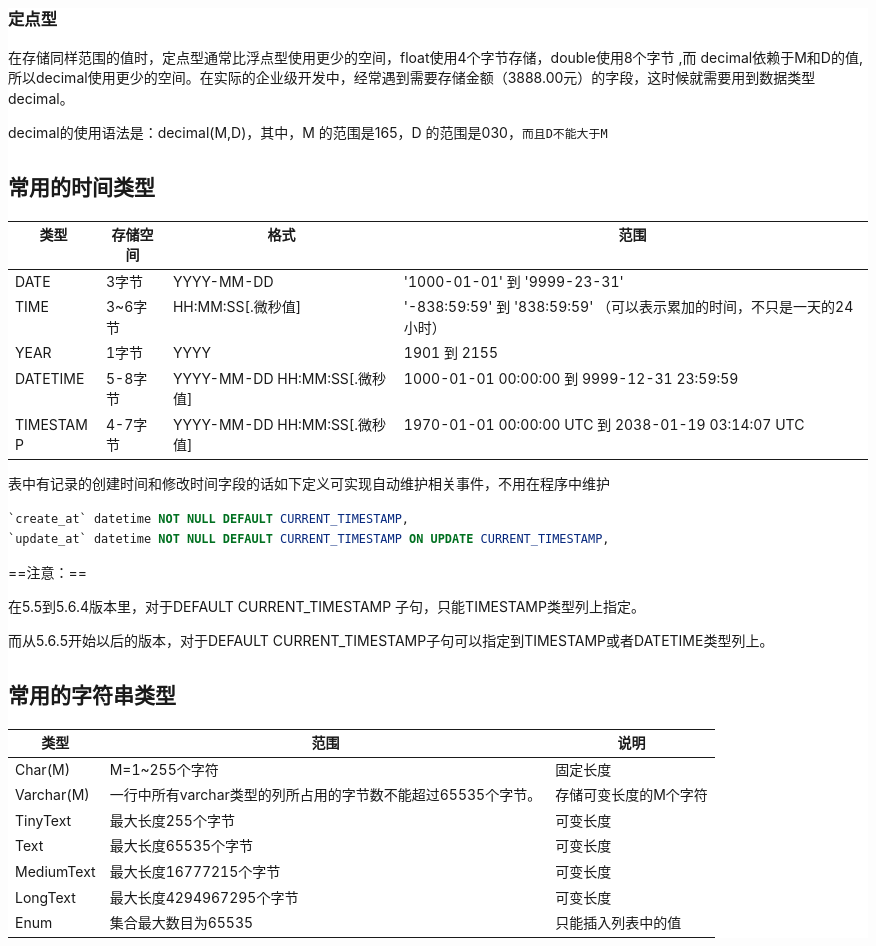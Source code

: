

### 定点型

在存储同样范围的值时，定点型通常比浮点型使用更少的空间，float使用4个字节存储，double使用8个字节 ,而 decimal依赖于M和D的值,所以decimal使用更少的空间。在实际的企业级开发中，经常遇到需要存储金额（3888.00元）的字段，这时候就需要用到数据类型decimal。

decimal的使用语法是：decimal(M,D)，其中，M 的范围是165，D 的范围是030，`而且D不能大于M`





## 常用的时间类型

| 类型      | 存储空间 | 格式                         | 范围                                                         |
| --------- | -------- | ---------------------------- | ------------------------------------------------------------ |
| DATE      | 3字节    | YYYY-MM-DD                   | '1000-01-01' 到 '9999-23-31'                                 |
| TIME      | 3~6字节  | HH:MM:SS[.微秒值]            | '-838:59:59' 到 '838:59:59'  （可以表示累加的时间，不只是一天的24小时） |
| YEAR      | 1字节    | YYYY                         | 1901 到 2155                                                 |
| DATETIME  | 5-8字节  | YYYY-MM-DD HH:MM:SS[.微秒值] | 1000-01-01 00:00:00 到 9999-12-31 23:59:59                   |
| TIMESTAMP | 4-7字节  | YYYY-MM-DD HH:MM:SS[.微秒值] | 1970-01-01 00:00:00 UTC 到 2038-01-19 03:14:07 UTC           |

表中有记录的创建时间和修改时间字段的话如下定义可实现自动维护相关事件，不用在程序中维护

```sql
`create_at` datetime NOT NULL DEFAULT CURRENT_TIMESTAMP, 
`update_at` datetime NOT NULL DEFAULT CURRENT_TIMESTAMP ON UPDATE CURRENT_TIMESTAMP,
```

==注意：==

在5.5到5.6.4版本里，对于DEFAULT CURRENT_TIMESTAMP 子句，只能TIMESTAMP类型列上指定。

而从5.6.5开始以后的版本，对于DEFAULT CURRENT_TIMESTAMP子句可以指定到TIMESTAMP或者DATETIME类型列上。



## 常用的字符串类型

| 类型       | 范围                                                         | 说明                  |
| ---------- | ------------------------------------------------------------ | --------------------- |
| Char(M)    | M=1~255个字符                                                | 固定长度              |
| Varchar(M) | 一行中所有varchar类型的列所占用的字节数不能超过65535个字节。 | 存储可变长度的M个字符 |
| TinyText   | 最大长度255个字节                                            | 可变长度              |
| Text       | 最大长度65535个字节                                          | 可变长度              |
| MediumText | 最大长度16777215个字节                                       | 可变长度              |
| LongText   | 最大长度4294967295个字节                                     | 可变长度              |
| Enum       | 集合最大数目为65535                                          | 只能插入列表中的值    |
